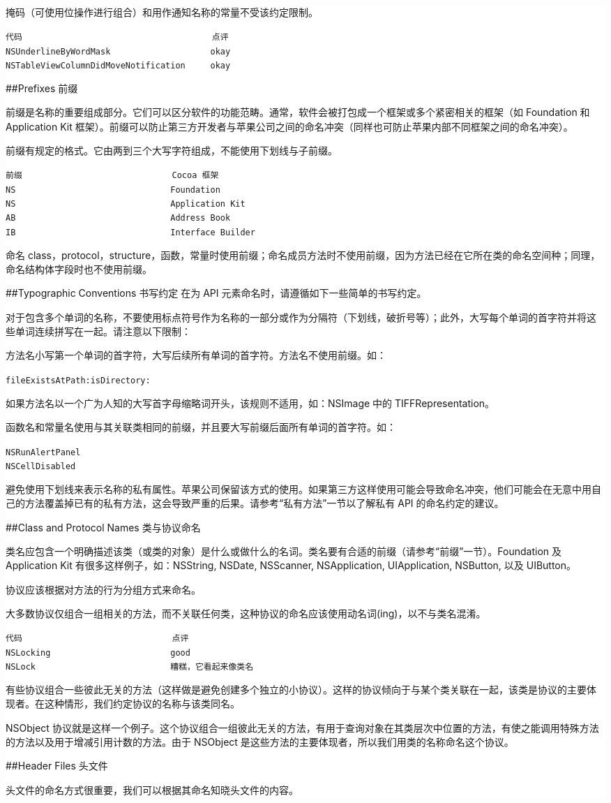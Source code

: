 掩码（可使用位操作进行组合）和用作通知名称的常量不受该约定限制。

	代码                                      点评
	NSUnderlineByWordMask                    okay
	NSTableViewColumnDidMoveNotification     okay

##Prefixes 前缀

前缀是名称的重要组成部分。它们可以区分软件的功能范畴。通常，软件会被打包成一个框架或多个紧密相关的框架（如 Foundation 和 Application Kit 框架）。前缀可以防止第三方开发者与苹果公司之间的命名冲突（同样也可防止苹果内部不同框架之间的命名冲突）。

前缀有规定的格式。它由两到三个大写字符组成，不能使用下划线与子前缀。

	前缀                              Cocoa 框架
	NS                               Foundation
	NS                               Application Kit
	AB                               Address Book
	IB                               Interface Builder

命名 class，protocol，structure，函数，常量时使用前缀；命名成员方法时不使用前缀，因为方法已经在它所在类的命名空间种；同理，命名结构体字段时也不使用前缀。

##Typographic Conventions 书写约定
在为 API 元素命名时，请遵循如下一些简单的书写约定。

对于包含多个单词的名称，不要使用标点符号作为名称的一部分或作为分隔符（下划线，破折号等）；此外，大写每个单词的首字符并将这些单词连续拼写在一起。请注意以下限制：

方法名小写第一个单词的首字符，大写后续所有单词的首字符。方法名不使用前缀。如：

	fileExistsAtPath:isDirectory:

如果方法名以一个广为人知的大写首字母缩略词开头，该规则不适用，如：NSImage 中的 TIFFRepresentation。

函数名和常量名使用与其关联类相同的前缀，并且要大写前缀后面所有单词的首字符。如：

	NSRunAlertPanel
	NSCellDisabled

避免使用下划线来表示名称的私有属性。苹果公司保留该方式的使用。如果第三方这样使用可能会导致命名冲突，他们可能会在无意中用自己的方法覆盖掉已有的私有方法，这会导致严重的后果。请参考“私有方法”一节以了解私有 API 的命名约定的建议。

##Class and Protocol Names 类与协议命名

类名应包含一个明确描述该类（或类的对象）是什么或做什么的名词。类名要有合适的前缀（请参考“前缀”一节）。Foundation 及 Application Kit 有很多这样例子，如：NSString, NSDate, NSScanner, NSApplication, UIApplication, NSButton, 以及 UIButton。

协议应该根据对方法的行为分组方式来命名。

大多数协议仅组合一组相关的方法，而不关联任何类，这种协议的命名应该使用动名词(ing)，以不与类名混淆。

	代码                              点评
	NSLocking                        good
	NSLock                           糟糕，它看起来像类名

有些协议组合一些彼此无关的方法（这样做是避免创建多个独立的小协议）。这样的协议倾向于与某个类关联在一起，该类是协议的主要体现者。在这种情形，我们约定协议的名称与该类同名。

NSObject 协议就是这样一个例子。这个协议组合一组彼此无关的方法，有用于查询对象在其类层次中位置的方法，有使之能调用特殊方法的方法以及用于增减引用计数的方法。由于 NSObject 是这些方法的主要体现者，所以我们用类的名称命名这个协议。

##Header Files 头文件

头文件的命名方式很重要，我们可以根据其命名知晓头文件的内容。
